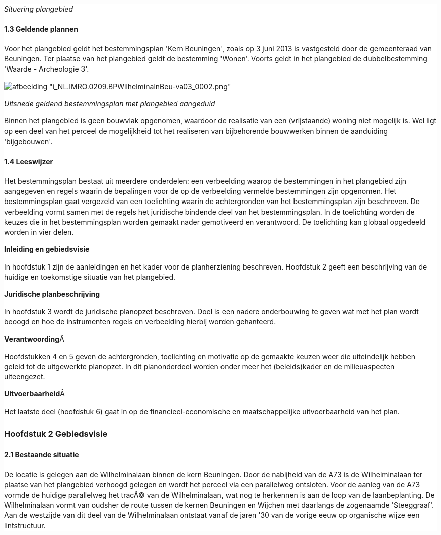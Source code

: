 *Situering plangebied*

#### 1\.3 Geldende plannen

Voor het plangebied geldt het bestemmingsplan 'Kern Beuningen', zoals op 3 juni 2013 is vastgesteld door de gemeenteraad van Beuningen. Ter plaatse van het plangebied geldt de bestemming 'Wonen'. Voorts geldt in het plangebied de dubbelbestemming 'Waarde \- Archeologie 3'.

![afbeelding "i_NL.IMRO.0209.BPWilhelminalnBeu-va03_0002.png"](i_NL.IMRO.0209.BPWilhelminalnBeu-va03_0002.png)

*Uitsnede geldend bestemmingsplan met plangebied aangeduid*

Binnen het plangebied is geen bouwvlak opgenomen, waardoor de realisatie van een (vrijstaande) woning niet mogelijk is. Wel ligt op een deel van het perceel de mogelijkheid tot het realiseren van bijbehorende bouwwerken binnen de aanduiding 'bijgebouwen'.

#### 1\.4 Leeswijzer

Het bestemmingsplan bestaat uit meerdere onderdelen: een verbeelding waarop de bestemmingen in het plangebied zijn aangegeven en regels waarin de bepalingen voor de op de verbeelding vermelde bestemmingen zijn opgenomen. Het bestemmingsplan gaat vergezeld van een toelichting waarin de achtergronden van het bestemmingsplan zijn beschreven. De verbeelding vormt samen met de regels het juridische bindende deel van het bestemmingsplan. In de toelichting worden de keuzes die in het bestemmingsplan worden gemaakt nader gemotiveerd en verantwoord. De toelichting kan globaal opgedeeld worden in vier delen.

**Inleiding en gebiedsvisie**

In hoofdstuk 1 zijn de aanleidingen en het kader voor de planherziening beschreven. Hoofdstuk 2 geeft een beschrijving van de huidige en toekomstige situatie van het plangebied.

**Juridische planbeschrijving**

In hoofdstuk 3 wordt de juridische planopzet beschreven. Doel is een nadere onderbouwing te geven wat met het plan wordt beoogd en hoe de instrumenten regels en verbeelding hierbij worden gehanteerd.

**Verantwoording**Â

Hoofdstukken 4 en 5 geven de achtergronden, toelichting en motivatie op de gemaakte keuzen weer die uiteindelijk hebben geleid tot de uitgewerkte planopzet. In dit planonderdeel worden onder meer het (beleids)kader en de milieuaspecten uiteengezet.

**Uitvoerbaarheid**Â

Het laatste deel (hoofdstuk 6\) gaat in op de financieel\-economische en maatschappelijke uitvoerbaarheid van het plan.

### Hoofdstuk 2 Gebiedsvisie

#### 2\.1 Bestaande situatie

De locatie is gelegen aan de Wilhelminalaan binnen de kern Beuningen. Door de nabijheid van de A73 is de Wilhelminalaan ter plaatse van het plangebied verhoogd gelegen en wordt het perceel via een parallelweg ontsloten. Voor de aanleg van de A73 vormde de huidige parallelweg het tracÃ© van de Wilhelminalaan, wat nog te herkennen is aan de loop van de laanbeplanting. De Wilhelminalaan vormt van oudsher de route tussen de kernen Beuningen en Wijchen met daarlangs de zogenaamde 'Steeggraaf'. Aan de westzijde van dit deel van de Wilhelminalaan ontstaat vanaf de jaren '30 van de vorige eeuw op organische wijze een lintstructuur.
